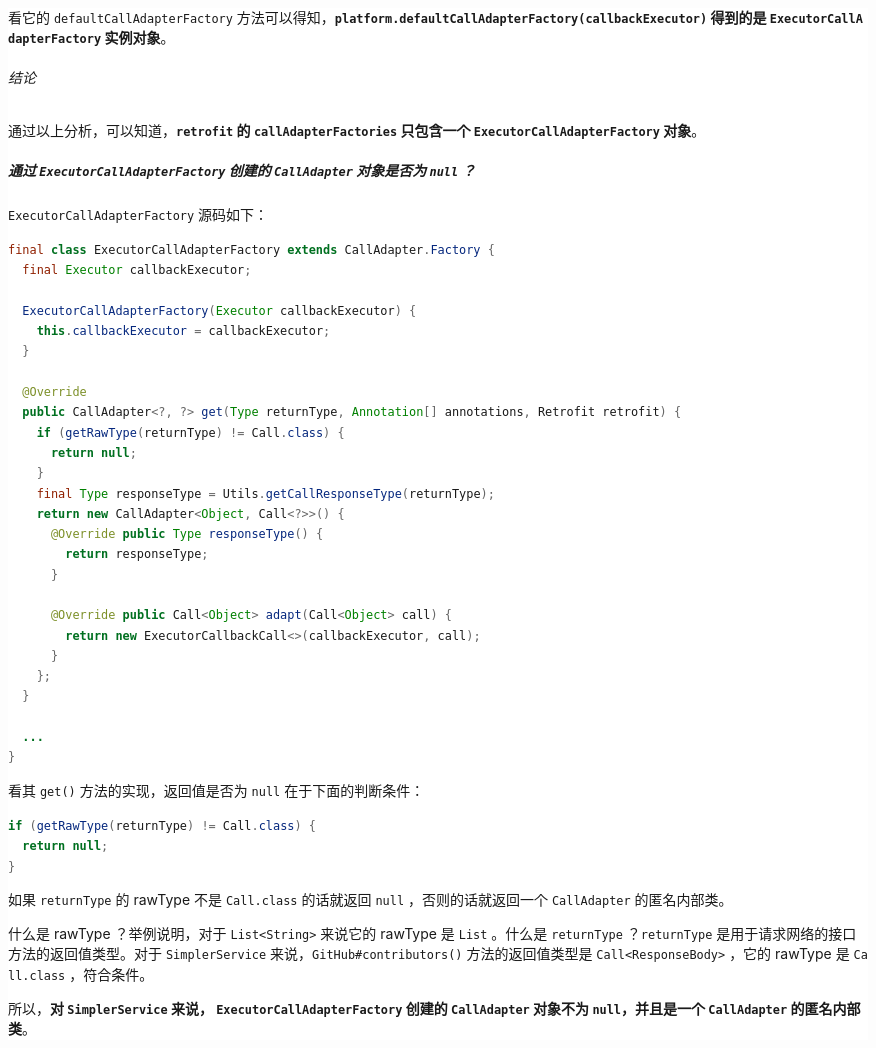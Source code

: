 看它的 `defaultCallAdapterFactory` 方法可以得知，**`platform.defaultCallAdapterFactory(callbackExecutor)` 得到的是 `ExecutorCallAdapterFactory` 实例对象**。

###### 结论

通过以上分析，可以知道，**`retrofit` 的 `callAdapterFactories` 只包含一个 `ExecutorCallAdapterFactory` 对象**。

##### 通过 `ExecutorCallAdapterFactory` 创建的 `CallAdapter` 对象是否为 `null` ？

<a name="executorcalladapterfactory" />`ExecutorCallAdapterFactory` 源码如下：

```java
final class ExecutorCallAdapterFactory extends CallAdapter.Factory {
  final Executor callbackExecutor;

  ExecutorCallAdapterFactory(Executor callbackExecutor) {
    this.callbackExecutor = callbackExecutor;
  }

  @Override
  public CallAdapter<?, ?> get(Type returnType, Annotation[] annotations, Retrofit retrofit) {
    if (getRawType(returnType) != Call.class) {
      return null;
    }
    final Type responseType = Utils.getCallResponseType(returnType);
    return new CallAdapter<Object, Call<?>>() {
      @Override public Type responseType() {
        return responseType;
      }

      @Override public Call<Object> adapt(Call<Object> call) {
        return new ExecutorCallbackCall<>(callbackExecutor, call);
      }
    };
  }

  ...
}
```

看其 `get()` 方法的实现，返回值是否为 `null` 在于下面的判断条件：

```java
if (getRawType(returnType) != Call.class) {
  return null;
}
```

如果 `returnType` 的 rawType 不是 `Call.class` 的话就返回 `null` ，否则的话就返回一个 `CallAdapter` 的匿名内部类。

什么是 rawType ？举例说明，对于 `List<String>` 来说它的  rawType 是 `List` 。什么是 `returnType` ？`returnType` 是用于请求网络的接口方法的返回值类型。对于 `SimplerService` 来说，`GitHub#contributors()` 方法的返回值类型是 `Call<ResponseBody>` ，它的 rawType 是 `Call.class` ，符合条件。

所以，**对 `SimplerService` 来说， `ExecutorCallAdapterFactory` 创建的 `CallAdapter` 对象不为 `null`，并且是一个 `CallAdapter` 的匿名内部类**。
